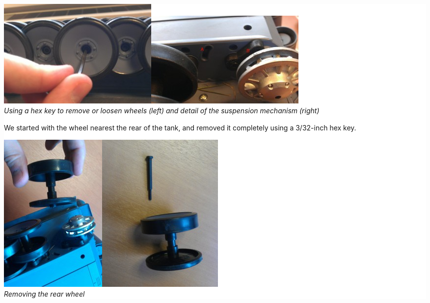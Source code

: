 [![](/img/projects/raspberry-tank/7-Use-Hex-Key-to-Remove-or-Loosen-Tracks-300x203.jpg)](/img/projects/raspberry-tank/7-Use-Hex-Key-to-Remove-or-Loosen-Tracks.jpg)[![](/img/projects/raspberry-tank/10-Suspension-Mechanism-300x179.jpg)](/img/projects/raspberry-tank/10-Suspension-Mechanism.jpg)<br/>
_Using a hex key to remove or loosen wheels (left) and detail of the suspension mechanism (right)_

We started with the wheel nearest the rear of the tank, and removed it completely using a 3/32-inch hex key.

[![](/img/projects/raspberry-tank/8a-Remove-Rear-Plastic-Wheel-200x300.jpg)](/img/projects/raspberry-tank/8a-Remove-Rear-Plastic-Wheel.jpg)[![](/img/projects/raspberry-tank/8b-Removed-Wheel-236x300.jpg)](/img/projects/raspberry-tank/8b-Removed-Wheel.jpg)<br/>
_Removing the rear wheel_
